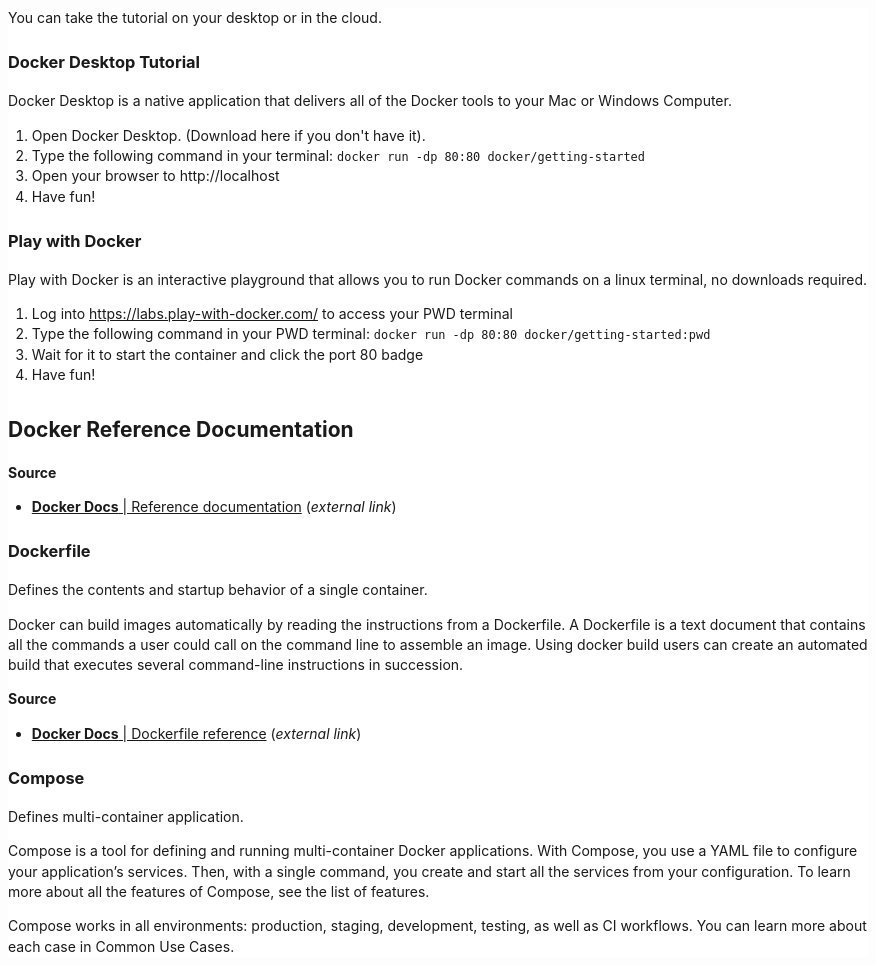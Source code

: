 You can take the tutorial on your desktop or in the cloud.

### Docker Desktop Tutorial

Docker Desktop is a native application that delivers all of the Docker tools to your Mac or Windows Computer. 

1.  Open Docker Desktop. (Download here if you don't have it).
2.  Type the following command in your terminal: `docker run -dp 80:80 docker/getting-started`
3.  Open your browser to http://localhost
4.  Have fun!

### Play with Docker

Play with Docker is an interactive playground that allows you to run Docker commands on a linux terminal, no downloads required.

1.  Log into https://labs.play-with-docker.com/ to access your PWD terminal
2.  Type the following command in your PWD terminal: `docker run -dp 80:80 docker/getting-started:pwd`
3.  Wait for it to start the container and click the port 80 badge
4.  Have fun!


## Docker Reference Documentation

**Source**
-   [**Docker Docs** | Reference documentation](https://docs.docker.com/reference/) (_external link_)

### Dockerfile

Defines the contents and startup behavior of a single container.

Docker can build images automatically by reading the instructions from a Dockerfile. A Dockerfile is a text document that contains all the commands a user could call on the command line to assemble an image. Using docker build users can create an automated build that executes several command-line instructions in succession.

**Source**
-   [**Docker Docs** | Dockerfile reference](https://docs.docker.com/engine/reference/builder/) (_external link_)

### Compose

Defines multi-container application.

Compose is a tool for defining and running multi-container Docker applications. With Compose, you use a YAML file to configure your application’s services. Then, with a single command, you create and start all the services from your configuration. To learn more about all the features of Compose, see the list of features.

Compose works in all environments: production, staging, development, testing, as well as CI workflows. You can learn more about each case in Common Use Cases.
